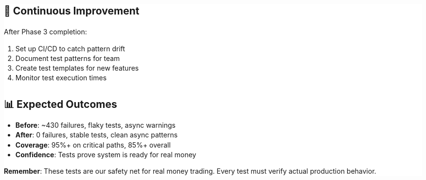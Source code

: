 ## 🔄 Continuous Improvement
After Phase 3 completion:
1. Set up CI/CD to catch pattern drift
2. Document test patterns for team
3. Create test templates for new features
4. Monitor test execution times

## 📊 Expected Outcomes
- **Before**: ~430 failures, flaky tests, async warnings
- **After**: 0 failures, stable tests, clean async patterns
- **Coverage**: 95%+ on critical paths, 85%+ overall
- **Confidence**: Tests prove system is ready for real money

**Remember**: These tests are our safety net for real money trading. Every test must verify actual production behavior.